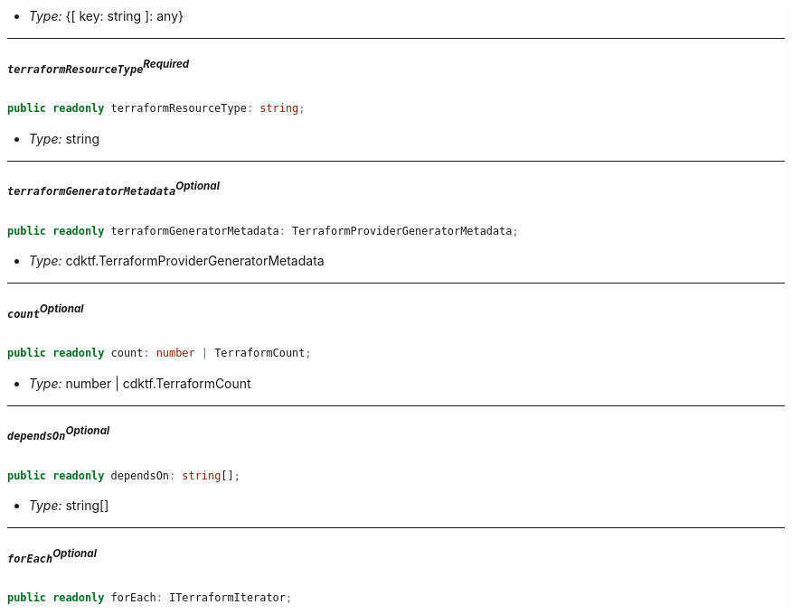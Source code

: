- *Type:* {[ key: string ]: any}

---

##### `terraformResourceType`<sup>Required</sup> <a name="terraformResourceType" id="@cdktf/provider-ionoscloud.dataIonoscloudMongoUser.DataIonoscloudMongoUser.property.terraformResourceType"></a>

```typescript
public readonly terraformResourceType: string;
```

- *Type:* string

---

##### `terraformGeneratorMetadata`<sup>Optional</sup> <a name="terraformGeneratorMetadata" id="@cdktf/provider-ionoscloud.dataIonoscloudMongoUser.DataIonoscloudMongoUser.property.terraformGeneratorMetadata"></a>

```typescript
public readonly terraformGeneratorMetadata: TerraformProviderGeneratorMetadata;
```

- *Type:* cdktf.TerraformProviderGeneratorMetadata

---

##### `count`<sup>Optional</sup> <a name="count" id="@cdktf/provider-ionoscloud.dataIonoscloudMongoUser.DataIonoscloudMongoUser.property.count"></a>

```typescript
public readonly count: number | TerraformCount;
```

- *Type:* number | cdktf.TerraformCount

---

##### `dependsOn`<sup>Optional</sup> <a name="dependsOn" id="@cdktf/provider-ionoscloud.dataIonoscloudMongoUser.DataIonoscloudMongoUser.property.dependsOn"></a>

```typescript
public readonly dependsOn: string[];
```

- *Type:* string[]

---

##### `forEach`<sup>Optional</sup> <a name="forEach" id="@cdktf/provider-ionoscloud.dataIonoscloudMongoUser.DataIonoscloudMongoUser.property.forEach"></a>

```typescript
public readonly forEach: ITerraformIterator;
```
